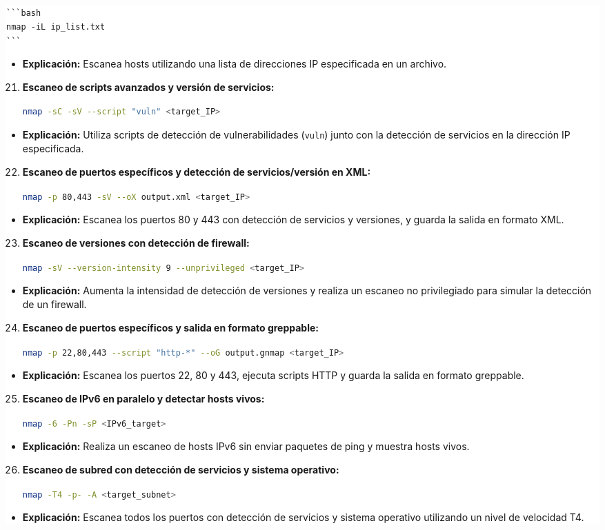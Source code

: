     ```bash
    nmap -iL ip_list.txt
    ```

* **Explicación:** Escanea hosts utilizando una lista de direcciones IP especificada en un archivo.

21. **Escaneo de scripts avanzados y versión de servicios:**

    ```bash
    nmap -sC -sV --script "vuln" <target_IP>
    ```

* **Explicación:** Utiliza scripts de detección de vulnerabilidades (`vuln`) junto con la detección de servicios en la dirección IP especificada.

22. **Escaneo de puertos específicos y detección de servicios/versión en XML:**

    ```bash
    nmap -p 80,443 -sV --oX output.xml <target_IP>
    ```

* **Explicación:** Escanea los puertos 80 y 443 con detección de servicios y versiones, y guarda la salida en formato XML.

23. **Escaneo de versiones con detección de firewall:**

    ```bash
    nmap -sV --version-intensity 9 --unprivileged <target_IP>
    ```

* **Explicación:** Aumenta la intensidad de detección de versiones y realiza un escaneo no privilegiado para simular la detección de un firewall.

24. **Escaneo de puertos específicos y salida en formato greppable:**

    ```bash
    nmap -p 22,80,443 --script "http-*" --oG output.gnmap <target_IP>
    ```

* **Explicación:** Escanea los puertos 22, 80 y 443, ejecuta scripts HTTP y guarda la salida en formato greppable.

25. **Escaneo de IPv6 en paralelo y detectar hosts vivos:**

    ```bash
    nmap -6 -Pn -sP <IPv6_target>
    ```

* **Explicación:** Realiza un escaneo de hosts IPv6 sin enviar paquetes de ping y muestra hosts vivos.

26. **Escaneo de subred con detección de servicios y sistema operativo:**

    ```bash
    nmap -T4 -p- -A <target_subnet>
    ```

* **Explicación:** Escanea todos los puertos con detección de servicios y sistema operativo utilizando un nivel de velocidad T4.
